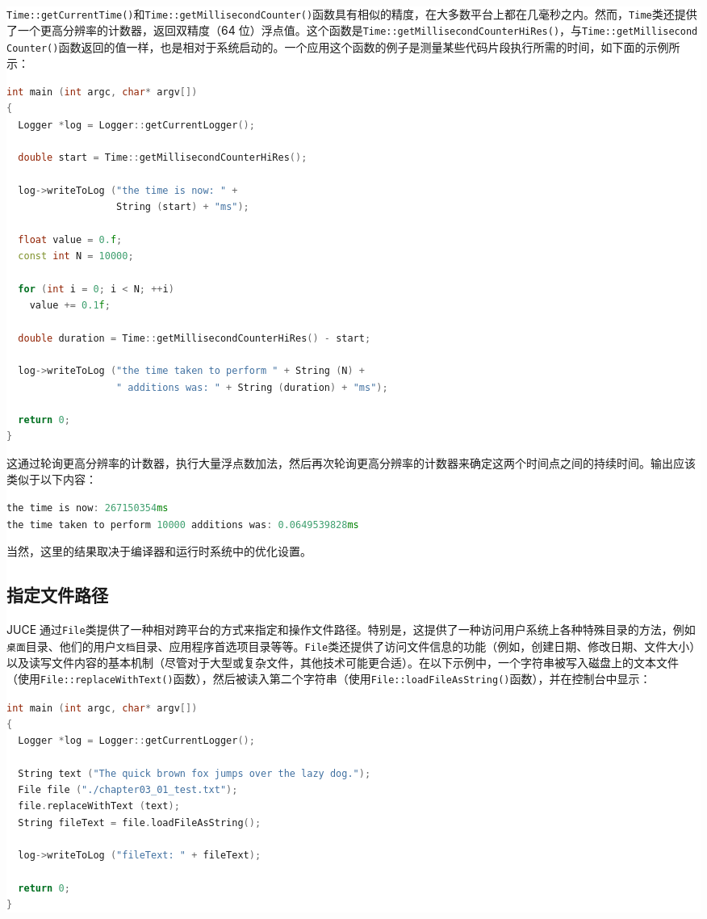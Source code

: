 
`Time::getCurrentTime()`和`Time::getMillisecondCounter()`函数具有相似的精度，在大多数平台上都在几毫秒之内。然而，`Time`类还提供了一个更高分辨率的计数器，返回双精度（64 位）浮点值。这个函数是`Time::getMillisecondCounterHiRes()`，与`Time::getMillisecondCounter()`函数返回的值一样，也是相对于系统启动的。一个应用这个函数的例子是测量某些代码片段执行所需的时间，如下面的示例所示：

```cpp
int main (int argc, char* argv[])
{
  Logger *log = Logger::getCurrentLogger();

  double start = Time::getMillisecondCounterHiRes();

  log->writeToLog ("the time is now: " +
                   String (start) + "ms");

  float value = 0.f;
  const int N = 10000;

  for (int i = 0; i < N; ++i)
    value += 0.1f;

  double duration = Time::getMillisecondCounterHiRes() - start;

  log->writeToLog ("the time taken to perform " + String (N) +
                   " additions was: " + String (duration) + "ms");

  return 0;
}
```

这通过轮询更高分辨率的计数器，执行大量浮点数加法，然后再次轮询更高分辨率的计数器来确定这两个时间点之间的持续时间。输出应该类似于以下内容：

```cpp
the time is now: 267150354ms
the time taken to perform 10000 additions was: 0.0649539828ms

```

当然，这里的结果取决于编译器和运行时系统中的优化设置。

## 指定文件路径

JUCE 通过`File`类提供了一种相对跨平台的方式来指定和操作文件路径。特别是，这提供了一种访问用户系统上各种特殊目录的方法，例如`桌面`目录、他们的用户`文档`目录、应用程序首选项目录等等。`File`类还提供了访问文件信息的功能（例如，创建日期、修改日期、文件大小）以及读写文件内容的基本机制（尽管对于大型或复杂文件，其他技术可能更合适）。在以下示例中，一个字符串被写入磁盘上的文本文件（使用`File::replaceWithText()`函数），然后被读入第二个字符串（使用`File::loadFileAsString()`函数），并在控制台中显示：

```cpp
int main (int argc, char* argv[])
{
  Logger *log = Logger::getCurrentLogger();

  String text ("The quick brown fox jumps over the lazy dog.");
  File file ("./chapter03_01_test.txt");
  file.replaceWithText (text);
  String fileText = file.loadFileAsString();

  log->writeToLog ("fileText: " + fileText);

  return 0;
}
```
